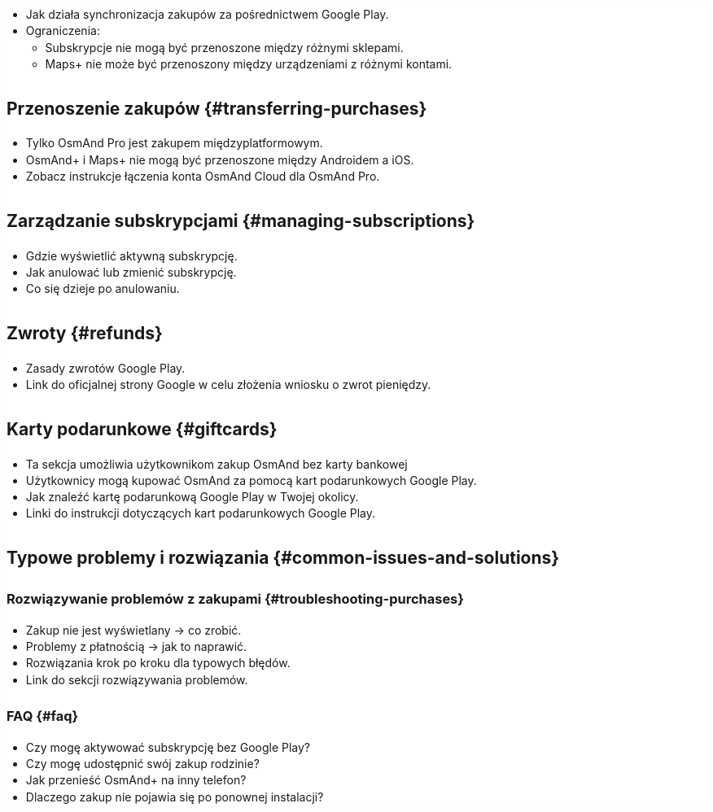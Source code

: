 - Jak działa synchronizacja zakupów za pośrednictwem Google Play.
- Ograniczenia:
    - Subskrypcje nie mogą być przenoszone między różnymi sklepami.
    - Maps+ nie może być przenoszony między urządzeniami z różnymi kontami.


## Przenoszenie zakupów {#transferring-purchases}

- Tylko OsmAnd Pro jest zakupem międzyplatformowym.
- OsmAnd+ i Maps+ nie mogą być przenoszone między Androidem a iOS.
- Zobacz instrukcje łączenia konta OsmAnd Cloud dla OsmAnd Pro.


## Zarządzanie subskrypcjami {#managing-subscriptions}

- Gdzie wyświetlić aktywną subskrypcję.
- Jak anulować lub zmienić subskrypcję.
- Co się dzieje po anulowaniu.


## Zwroty {#refunds}

- Zasady zwrotów Google Play.
- Link do oficjalnej strony Google w celu złożenia wniosku o zwrot pieniędzy.


## Karty podarunkowe {#giftcards}

- Ta sekcja umożliwia użytkownikom zakup OsmAnd bez karty bankowej
- Użytkownicy mogą kupować OsmAnd za pomocą kart podarunkowych Google Play.
- Jak znaleźć kartę podarunkową Google Play w Twojej okolicy.
- Linki do instrukcji dotyczących kart podarunkowych Google Play.


## Typowe problemy i rozwiązania {#common-issues-and-solutions}

### Rozwiązywanie problemów z zakupami {#troubleshooting-purchases}

- Zakup nie jest wyświetlany → co zrobić.
- Problemy z płatnością → jak to naprawić.
- Rozwiązania krok po kroku dla typowych błędów.
- Link do sekcji rozwiązywania problemów.

### FAQ {#faq}

- Czy mogę aktywować subskrypcję bez Google Play?
- Czy mogę udostępnić swój zakup rodzinie?
- Jak przenieść OsmAnd+ na inny telefon?
- Dlaczego zakup nie pojawia się po ponownej instalacji?